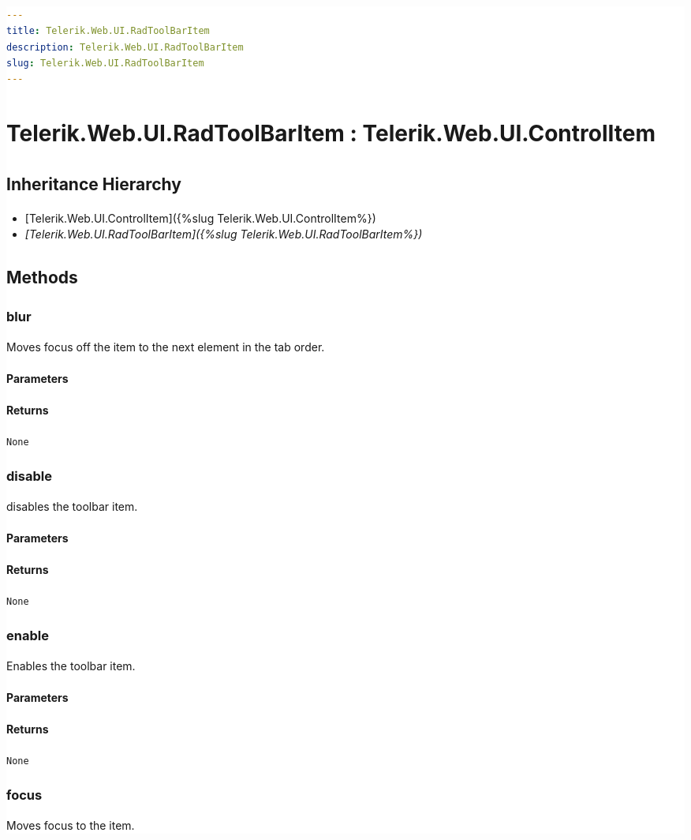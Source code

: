 ```yaml
---
title: Telerik.Web.UI.RadToolBarItem
description: Telerik.Web.UI.RadToolBarItem
slug: Telerik.Web.UI.RadToolBarItem
---
```


# Telerik.Web.UI.RadToolBarItem : Telerik.Web.UI.ControlItem 

## Inheritance Hierarchy

* [Telerik.Web.UI.ControlItem]({%slug Telerik.Web.UI.ControlItem%})
* *[Telerik.Web.UI.RadToolBarItem]({%slug Telerik.Web.UI.RadToolBarItem%})*


## Methods

###  blur

Moves focus off the item to the next element in the tab order.

#### Parameters

#### Returns

`None` 

### disable

disables the toolbar item.

#### Parameters

#### Returns

`None` 

### enable

Enables the toolbar item.

#### Parameters

#### Returns

`None` 

### focus

Moves focus to the item.
